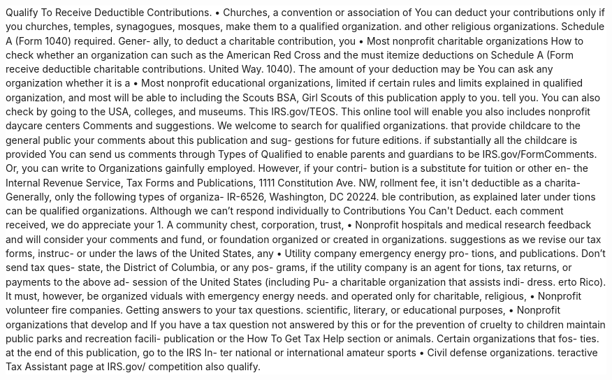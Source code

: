 Qualify To Receive Deductible Contributions.                                                                        • Churches, a convention or association of
                                                         You can deduct your contributions only if you                 churches, temples, synagogues, mosques,
                                                         make them to a qualified organization.                        and other religious organizations.
Schedule A (Form 1040) required. Gener-
ally, to deduct a charitable contribution, you                                                                      • Most nonprofit charitable organizations
                                                         How to check whether an organization can                      such as the American Red Cross and the
must itemize deductions on Schedule A (Form
                                                         receive deductible charitable contributions.                  United Way.
1040). The amount of your deduction may be
                                                         You can ask any organization whether it is a               • Most nonprofit educational organizations,
limited if certain rules and limits explained in
                                                         qualified organization, and most will be able to              including the Scouts BSA, Girl Scouts of
this publication apply to you.
                                                         tell you. You can also check by going to                      the USA, colleges, and museums. This
                                                         IRS.gov/TEOS. This online tool will enable you                also includes nonprofit daycare centers
Comments and suggestions. We welcome
                                                         to search for qualified organizations.                        that provide childcare to the general public
your comments about this publication and sug-
gestions for future editions.                                                                                          if substantially all the childcare is provided
    You can send us comments through                     Types of Qualified                                            to enable parents and guardians to be
IRS.gov/FormComments. Or, you can write to               Organizations                                                 gainfully employed. However, if your contri-
                                                                                                                       bution is a substitute for tuition or other en-
the Internal Revenue Service, Tax Forms and
Publications, 1111 Constitution Ave. NW,                                                                               rollment fee, it isn't deductible as a charita-
                                                         Generally, only the following types of organiza-
IR-6526, Washington, DC 20224.                                                                                         ble contribution, as explained later under
                                                         tions can be qualified organizations.
    Although we can’t respond individually to                                                                          Contributions You Can't Deduct.
each comment received, we do appreciate your              1. A community chest, corporation, trust,                 • Nonprofit hospitals and medical research
feedback and will consider your comments and                 fund, or foundation organized or created in               organizations.
suggestions as we revise our tax forms, instruc-             or under the laws of the United States, any            • Utility company emergency energy pro-
tions, and publications. Don’t send tax ques-                state, the District of Columbia, or any pos-              grams, if the utility company is an agent for
tions, tax returns, or payments to the above ad-             session of the United States (including Pu-               a charitable organization that assists indi-
dress.                                                       erto Rico). It must, however, be organized                viduals with emergency energy needs.
                                                             and operated only for charitable, religious,           • Nonprofit volunteer fire companies.
    Getting answers to your tax questions.                   scientific, literary, or educational purposes,         • Nonprofit organizations that develop and
If you have a tax question not answered by this              or for the prevention of cruelty to children              maintain public parks and recreation facili-
publication or the How To Get Tax Help section               or animals. Certain organizations that fos-               ties.
at the end of this publication, go to the IRS In-            ter national or international amateur sports           • Civil defense organizations.
teractive Tax Assistant page at IRS.gov/                     competition also qualify.